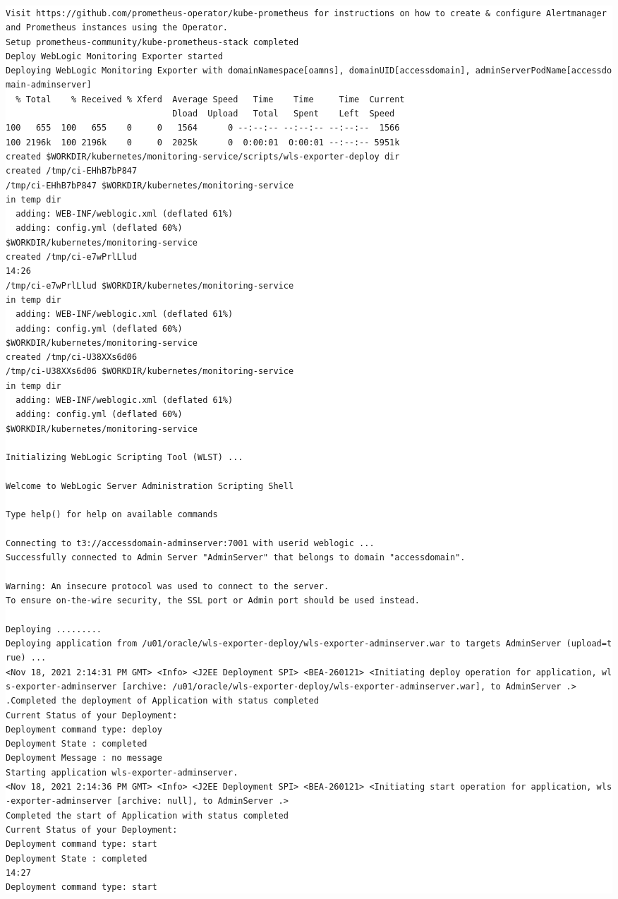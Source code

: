    ```
   Visit https://github.com/prometheus-operator/kube-prometheus for instructions on how to create & configure Alertmanager and Prometheus instances using the Operator.
   Setup prometheus-community/kube-prometheus-stack completed
   Deploy WebLogic Monitoring Exporter started
   Deploying WebLogic Monitoring Exporter with domainNamespace[oamns], domainUID[accessdomain], adminServerPodName[accessdomain-adminserver]
     % Total    % Received % Xferd  Average Speed   Time    Time     Time  Current
                                    Dload  Upload   Total   Spent    Left  Speed
   100   655  100   655    0     0   1564      0 --:--:-- --:--:-- --:--:--  1566
   100 2196k  100 2196k    0     0  2025k      0  0:00:01  0:00:01 --:--:-- 5951k
   created $WORKDIR/kubernetes/monitoring-service/scripts/wls-exporter-deploy dir
   created /tmp/ci-EHhB7bP847
   /tmp/ci-EHhB7bP847 $WORKDIR/kubernetes/monitoring-service
   in temp dir
     adding: WEB-INF/weblogic.xml (deflated 61%)
     adding: config.yml (deflated 60%)
   $WORKDIR/kubernetes/monitoring-service
   created /tmp/ci-e7wPrlLlud
   14:26
   /tmp/ci-e7wPrlLlud $WORKDIR/kubernetes/monitoring-service
   in temp dir
     adding: WEB-INF/weblogic.xml (deflated 61%)
     adding: config.yml (deflated 60%)
   $WORKDIR/kubernetes/monitoring-service
   created /tmp/ci-U38XXs6d06
   /tmp/ci-U38XXs6d06 $WORKDIR/kubernetes/monitoring-service
   in temp dir
     adding: WEB-INF/weblogic.xml (deflated 61%)
     adding: config.yml (deflated 60%)
   $WORKDIR/kubernetes/monitoring-service

   Initializing WebLogic Scripting Tool (WLST) ...

   Welcome to WebLogic Server Administration Scripting Shell

   Type help() for help on available commands

   Connecting to t3://accessdomain-adminserver:7001 with userid weblogic ...
   Successfully connected to Admin Server "AdminServer" that belongs to domain "accessdomain".

   Warning: An insecure protocol was used to connect to the server. 
   To ensure on-the-wire security, the SSL port or Admin port should be used instead.

   Deploying .........
   Deploying application from /u01/oracle/wls-exporter-deploy/wls-exporter-adminserver.war to targets AdminServer (upload=true) ...
   <Nov 18, 2021 2:14:31 PM GMT> <Info> <J2EE Deployment SPI> <BEA-260121> <Initiating deploy operation for application, wls-exporter-adminserver [archive: /u01/oracle/wls-exporter-deploy/wls-exporter-adminserver.war], to AdminServer .> 
   .Completed the deployment of Application with status completed
   Current Status of your Deployment:
   Deployment command type: deploy
   Deployment State : completed
   Deployment Message : no message
   Starting application wls-exporter-adminserver.
   <Nov 18, 2021 2:14:36 PM GMT> <Info> <J2EE Deployment SPI> <BEA-260121> <Initiating start operation for application, wls-exporter-adminserver [archive: null], to AdminServer .> 
   Completed the start of Application with status completed
   Current Status of your Deployment:
   Deployment command type: start
   Deployment State : completed
   14:27
   Deployment command type: start
   ```